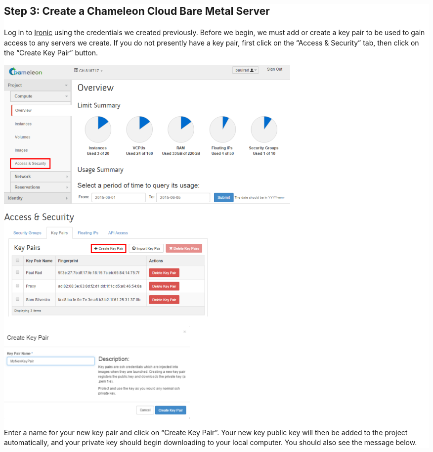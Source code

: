 ## Step 3: Create a Chameleon Cloud Bare Metal Server

Log in to [Ironic](https://ironic.chameleon.tacc.utexas.edu/dashboard/project/instances/) using the credentials we created previously. Before we begin, we must add or create a key pair to be used to gain access to any servers we create. If you do not presently have a key pair, first click on the “Access & Security” tab, then click on the “Create Key Pair” button.

![](/images/chameleon/intro/image36.png)

![](/images/chameleon/intro/image37.png)

![](/images/chameleon/intro/image38.png)

Enter a name for your new key pair and click on “Create Key Pair”. Your new key public key will then be added to the project automatically, and your private key should begin downloading to your local computer. You should also see the message below.
